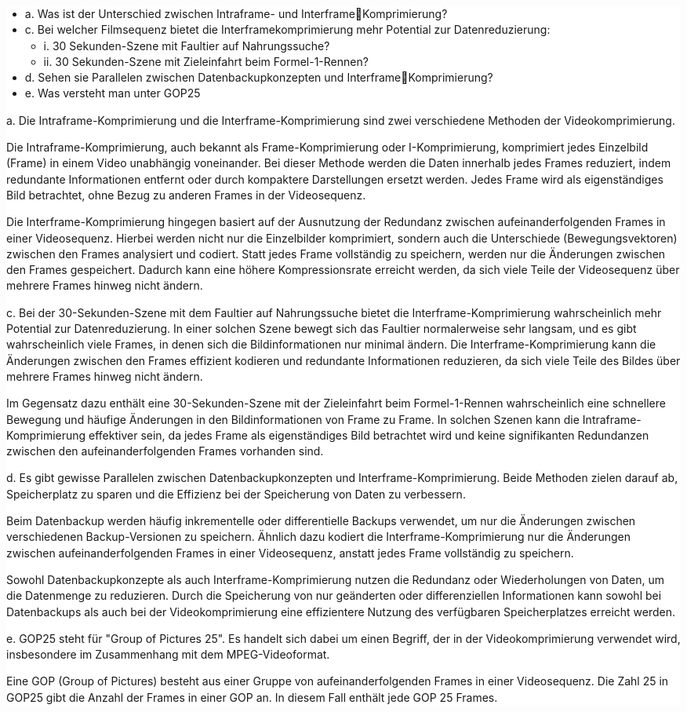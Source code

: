 - a. Was ist der Unterschied zwischen Intraframe- und InterframeKomprimierung?
- c. Bei welcher Filmsequenz bietet die Interframekomprimierung mehr Potential
zur Datenreduzierung:
  - i. 30 Sekunden-Szene mit Faultier auf Nahrungssuche?
  - ii. 30 Sekunden-Szene mit Zieleinfahrt beim Formel-1-Rennen?
- d. Sehen sie Parallelen zwischen Datenbackupkonzepten und InterframeKomprimierung?
- e. Was versteht man unter GOP25

a. Die Intraframe-Komprimierung und die Interframe-Komprimierung sind zwei verschiedene Methoden der Videokomprimierung.

Die Intraframe-Komprimierung, auch bekannt als Frame-Komprimierung oder I-Komprimierung, komprimiert jedes Einzelbild (Frame) in einem Video unabhängig voneinander. Bei dieser Methode werden die Daten innerhalb jedes Frames reduziert, indem redundante Informationen entfernt oder durch kompaktere Darstellungen ersetzt werden. Jedes Frame wird als eigenständiges Bild betrachtet, ohne Bezug zu anderen Frames in der Videosequenz.

Die Interframe-Komprimierung hingegen basiert auf der Ausnutzung der Redundanz zwischen aufeinanderfolgenden Frames in einer Videosequenz. Hierbei werden nicht nur die Einzelbilder komprimiert, sondern auch die Unterschiede (Bewegungsvektoren) zwischen den Frames analysiert und codiert. Statt jedes Frame vollständig zu speichern, werden nur die Änderungen zwischen den Frames gespeichert. Dadurch kann eine höhere Kompressionsrate erreicht werden, da sich viele Teile der Videosequenz über mehrere Frames hinweg nicht ändern.

c. Bei der 30-Sekunden-Szene mit dem Faultier auf Nahrungssuche bietet die Interframe-Komprimierung wahrscheinlich mehr Potential zur Datenreduzierung. In einer solchen Szene bewegt sich das Faultier normalerweise sehr langsam, und es gibt wahrscheinlich viele Frames, in denen sich die Bildinformationen nur minimal ändern. Die Interframe-Komprimierung kann die Änderungen zwischen den Frames effizient kodieren und redundante Informationen reduzieren, da sich viele Teile des Bildes über mehrere Frames hinweg nicht ändern.

Im Gegensatz dazu enthält eine 30-Sekunden-Szene mit der Zieleinfahrt beim Formel-1-Rennen wahrscheinlich eine schnellere Bewegung und häufige Änderungen in den Bildinformationen von Frame zu Frame. In solchen Szenen kann die Intraframe-Komprimierung effektiver sein, da jedes Frame als eigenständiges Bild betrachtet wird und keine signifikanten Redundanzen zwischen den aufeinanderfolgenden Frames vorhanden sind.

d. Es gibt gewisse Parallelen zwischen Datenbackupkonzepten und Interframe-Komprimierung. Beide Methoden zielen darauf ab, Speicherplatz zu sparen und die Effizienz bei der Speicherung von Daten zu verbessern.

Beim Datenbackup werden häufig inkrementelle oder differentielle Backups verwendet, um nur die Änderungen zwischen verschiedenen Backup-Versionen zu speichern. Ähnlich dazu kodiert die Interframe-Komprimierung nur die Änderungen zwischen aufeinanderfolgenden Frames in einer Videosequenz, anstatt jedes Frame vollständig zu speichern.

Sowohl Datenbackupkonzepte als auch Interframe-Komprimierung nutzen die Redundanz oder Wiederholungen von Daten, um die Datenmenge zu reduzieren. Durch die Speicherung von nur geänderten oder differenziellen Informationen kann sowohl bei Datenbackups als auch bei der Videokomprimierung eine effizientere Nutzung des verfügbaren Speicherplatzes erreicht werden.

e. GOP25 steht für "Group of Pictures 25". Es handelt sich dabei um einen Begriff, der in der Videokomprimierung verwendet wird, insbesondere im Zusammenhang mit dem MPEG-Videoformat.

Eine GOP (Group of Pictures) besteht aus einer Gruppe von aufeinanderfolgenden Frames in einer Videosequenz. Die Zahl 25 in GOP25 gibt die Anzahl der Frames in einer GOP an. In diesem Fall enthält jede GOP 25 Frames.
